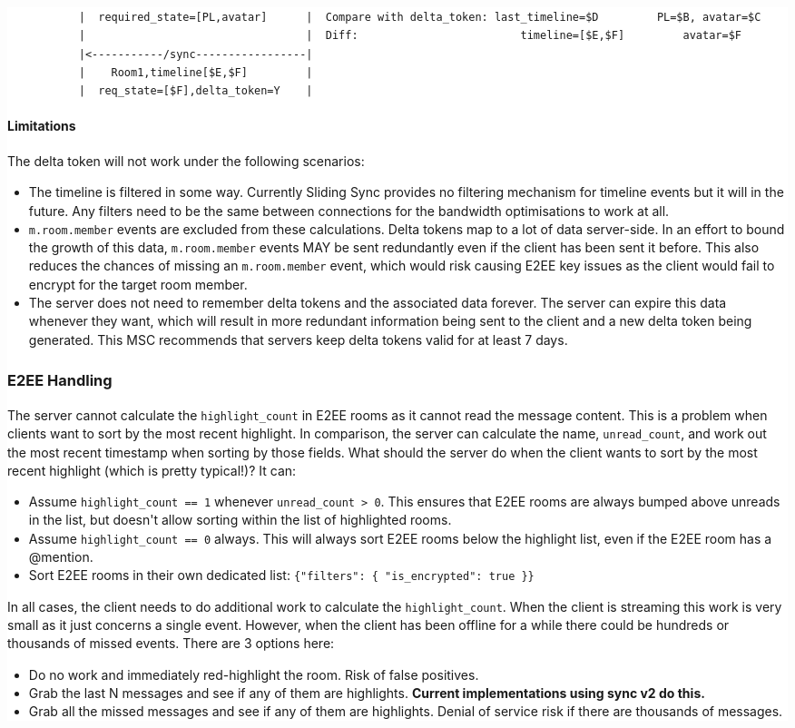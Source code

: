 ```
           |  required_state=[PL,avatar]      |  Compare with delta_token: last_timeline=$D         PL=$B, avatar=$C
           |                                  |  Diff:                         timeline=[$E,$F]         avatar=$F
           |<-----------/sync-----------------|
           |    Room1,timeline[$E,$F]         |
           |  req_state=[$F],delta_token=Y    |
```

#### Limitations

The delta token will not work under the following scenarios:
 - The timeline is filtered in some way. Currently Sliding Sync provides no filtering mechanism
   for timeline events but it will in the future. Any filters need to be the same between connections
   for the bandwidth optimisations to work at all.
 - `m.room.member` events are excluded from these calculations. Delta tokens map to a lot of
   data server-side. In an effort to bound the growth of this data, `m.room.member` events MAY be
   sent redundantly even if the client has been sent it before. This also reduces the chances of
   missing an `m.room.member` event, which would risk causing E2EE key issues as the client would fail
   to encrypt for the target room member.
 - The server does not need to remember delta tokens and the associated data forever. The server
   can expire this data whenever they want, which will result in more redundant information being sent
   to the client and a new delta token being generated. This MSC recommends that servers keep delta
   tokens valid for at least 7 days.

### E2EE Handling

The server cannot calculate the `highlight_count` in E2EE rooms as it cannot read the message content.
This is a problem when clients want to sort by the most recent highlight. In comparison, the server can
calculate the name, `unread_count`, and work out the most recent timestamp when sorting by those
fields. What should the server do when the client wants to sort by the most recent highlight (which is pretty
typical!)? It can:
 - Assume `highlight_count == 1` whenever `unread_count > 0`. This ensures that E2EE rooms are always
   bumped above unreads in the list, but doesn't allow sorting within the list of highlighted rooms.
 - Assume `highlight_count == 0` always. This will always sort E2EE rooms below the highlight list,
   even if the E2EE room has a @mention.
 - Sort E2EE rooms in their own dedicated list: `{"filters": { "is_encrypted": true }}`

In all cases, the client needs to do additional work to calculate the `highlight_count`. When the
client is streaming this work is very small as it just concerns a single event. However, when the
client has been offline for a while there could be hundreds or thousands of missed events. There are
3 options here:
 - Do no work and immediately red-highlight the room. Risk of false positives.
 - Grab the last N messages and see if any of them are highlights. **Current implementations using sync v2 do this.**
 - Grab all the missed messages and see if any of them are highlights. Denial of service risk if there are thousands of messages.
